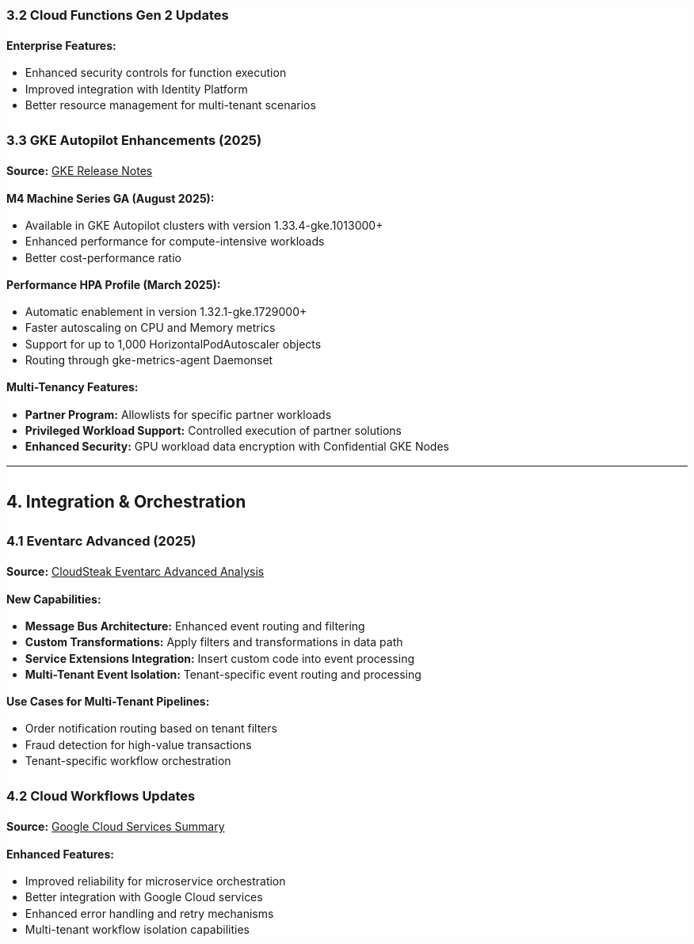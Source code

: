 ### 3.2 Cloud Functions Gen 2 Updates

**Enterprise Features:**
- Enhanced security controls for function execution
- Improved integration with Identity Platform
- Better resource management for multi-tenant scenarios

### 3.3 GKE Autopilot Enhancements (2025)

**Source:** [GKE Release Notes](https://cloud.google.com/kubernetes-engine/docs/release-notes-new-features)

**M4 Machine Series GA (August 2025):**
- Available in GKE Autopilot clusters with version 1.33.4-gke.1013000+
- Enhanced performance for compute-intensive workloads
- Better cost-performance ratio

**Performance HPA Profile (March 2025):**
- Automatic enablement in version 1.32.1-gke.1729000+
- Faster autoscaling on CPU and Memory metrics
- Support for up to 1,000 HorizontalPodAutoscaler objects
- Routing through gke-metrics-agent Daemonset

**Multi-Tenancy Features:**
- **Partner Program:** Allowlists for specific partner workloads
- **Privileged Workload Support:** Controlled execution of partner solutions
- **Enhanced Security:** GPU workload data encryption with Confidential GKE Nodes

---

## 4. Integration & Orchestration

### 4.1 Eventarc Advanced (2025)

**Source:** [CloudSteak Eventarc Advanced Analysis](https://cloudsteak.com/tag/gcp/)

**New Capabilities:**
- **Message Bus Architecture:** Enhanced event routing and filtering
- **Custom Transformations:** Apply filters and transformations in data path
- **Service Extensions Integration:** Insert custom code into event processing
- **Multi-Tenant Event Isolation:** Tenant-specific event routing and processing

**Use Cases for Multi-Tenant Pipelines:**
- Order notification routing based on tenant filters
- Fraud detection for high-value transactions
- Tenant-specific workflow orchestration

### 4.2 Cloud Workflows Updates

**Source:** [Google Cloud Services Summary](https://cloud.google.com/terms/services)

**Enhanced Features:**
- Improved reliability for microservice orchestration
- Better integration with Google Cloud services
- Enhanced error handling and retry mechanisms
- Multi-tenant workflow isolation capabilities
